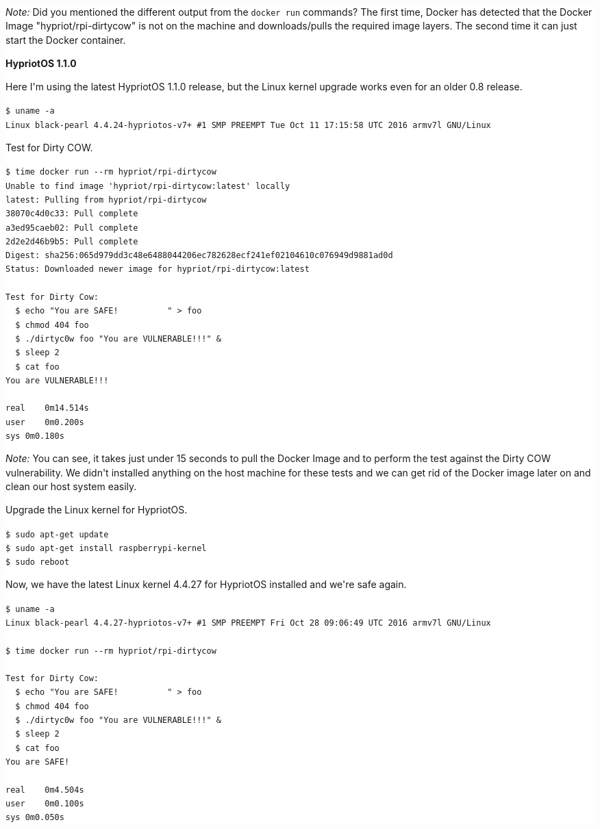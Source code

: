 *Note:* Did you mentioned the different output from the `docker run` commands? The first time, Docker has detected that the Docker Image "hypriot/rpi-dirtycow" is not on the machine and downloads/pulls the required image layers. The second time it can just start the Docker container.


**HypriotOS 1.1.0**

Here I'm using the latest HypriotOS 1.1.0 release, but the Linux kernel upgrade works even for an older 0.8 release.

```
$ uname -a
Linux black-pearl 4.4.24-hypriotos-v7+ #1 SMP PREEMPT Tue Oct 11 17:15:58 UTC 2016 armv7l GNU/Linux
```

Test for Dirty COW.
```
$ time docker run --rm hypriot/rpi-dirtycow
Unable to find image 'hypriot/rpi-dirtycow:latest' locally
latest: Pulling from hypriot/rpi-dirtycow
38070c4d0c33: Pull complete
a3ed95caeb02: Pull complete
2d2e2d46b9b5: Pull complete
Digest: sha256:065d979dd3c48e6488044206ec782628ecf241ef02104610c076949d9881ad0d
Status: Downloaded newer image for hypriot/rpi-dirtycow:latest

Test for Dirty Cow:
  $ echo "You are SAFE!          " > foo
  $ chmod 404 foo
  $ ./dirtyc0w foo "You are VULNERABLE!!!" &
  $ sleep 2
  $ cat foo
You are VULNERABLE!!!

real	0m14.514s
user	0m0.200s
sys	0m0.180s
```

*Note:* You can see, it takes just under 15 seconds to pull the Docker Image and to perform the test against the Dirty COW vulnerability. We didn't installed anything on the host machine for these tests and we can get rid of the Docker image later on and clean our host system easily.

Upgrade the Linux kernel for HypriotOS.
```
$ sudo apt-get update
$ sudo apt-get install raspberrypi-kernel
$ sudo reboot
```

Now, we have the latest Linux kernel 4.4.27 for HypriotOS installed and we're safe again.
```
$ uname -a
Linux black-pearl 4.4.27-hypriotos-v7+ #1 SMP PREEMPT Fri Oct 28 09:06:49 UTC 2016 armv7l GNU/Linux

$ time docker run --rm hypriot/rpi-dirtycow

Test for Dirty Cow:
  $ echo "You are SAFE!          " > foo
  $ chmod 404 foo
  $ ./dirtyc0w foo "You are VULNERABLE!!!" &
  $ sleep 2
  $ cat foo
You are SAFE!

real	0m4.504s
user	0m0.100s
sys	0m0.050s
```